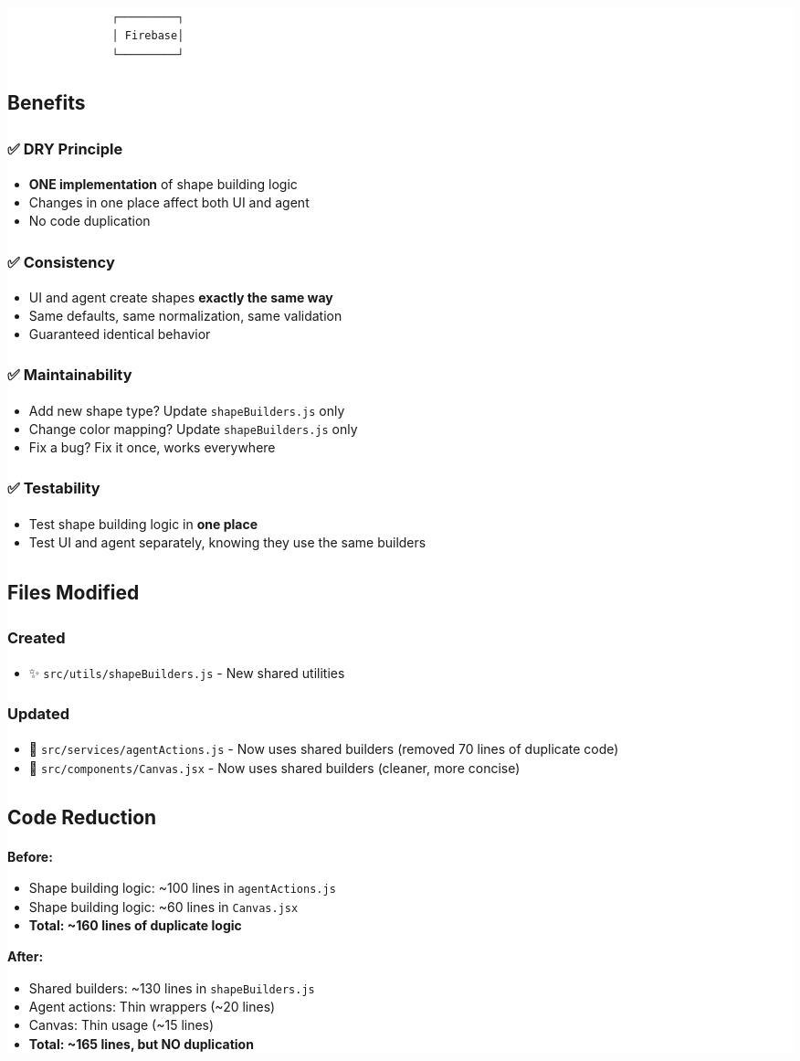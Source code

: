 ```
                ┌─────────┐
                │ Firebase│
                └─────────┘
```

## Benefits

### ✅ DRY Principle
- **ONE implementation** of shape building logic
- Changes in one place affect both UI and agent
- No code duplication

### ✅ Consistency
- UI and agent create shapes **exactly the same way**
- Same defaults, same normalization, same validation
- Guaranteed identical behavior

### ✅ Maintainability
- Add new shape type? Update `shapeBuilders.js` only
- Change color mapping? Update `shapeBuilders.js` only
- Fix a bug? Fix it once, works everywhere

### ✅ Testability
- Test shape building logic in **one place**
- Test UI and agent separately, knowing they use the same builders

## Files Modified

### Created
- ✨ `src/utils/shapeBuilders.js` - New shared utilities

### Updated
- 📝 `src/services/agentActions.js` - Now uses shared builders (removed 70 lines of duplicate code)
- 📝 `src/components/Canvas.jsx` - Now uses shared builders (cleaner, more concise)

## Code Reduction

**Before:**
- Shape building logic: ~100 lines in `agentActions.js`
- Shape building logic: ~60 lines in `Canvas.jsx`
- **Total: ~160 lines of duplicate logic**

**After:**
- Shared builders: ~130 lines in `shapeBuilders.js`
- Agent actions: Thin wrappers (~20 lines)
- Canvas: Thin usage (~15 lines)
- **Total: ~165 lines, but NO duplication**
